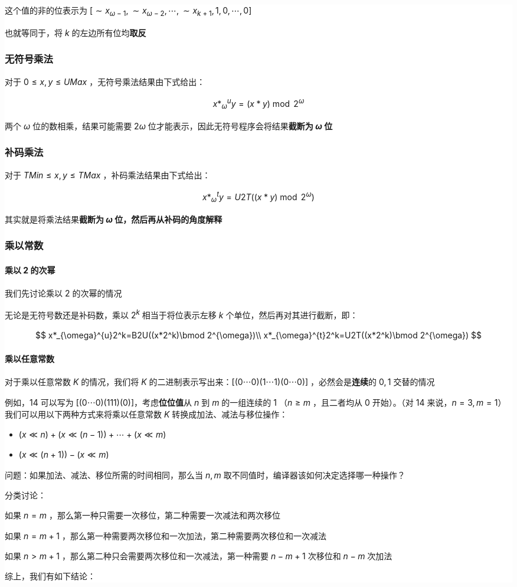 这个值的非的位表示为 $[\sim x_{\omega-1},\sim x_{\omega-2},\cdots,\sim x_{k+1},1,0,\cdots,0]$

也就等同于，将 $k$ 的左边所有位均**取反**

### 无符号乘法

对于 $0\le x,y\le UMax$ ，无符号乘法结果由下式给出：

$$
x*_{\omega}^{u}y=(x*y)\bmod 2^{\omega}
$$

两个 $\omega$ 位的数相乘，结果可能需要 $2\omega$ 位才能表示，因此无符号程序会将结果**截断为 $\omega$ 位**

### 补码乘法

对于 $TMin\le x,y\le TMax$ ，补码乘法结果由下式给出：

$$
x*_{\omega}^{t}y=U2T((x*y)\bmod 2^{\omega})
$$

其实就是将乘法结果**截断为 $\omega$ 位，然后再从补码的角度解释**

### 乘以常数

#### 乘以 2 的次幂

我们先讨论乘以 $2$ 的次幂的情况

无论是无符号数还是补码数，乘以 $2^k$ 相当于将位表示左移 $k$ 个单位，然后再对其进行截断，即：

$$
x*_{\omega}^{u}2^k=B2U((x*2^k)\bmod 2^{\omega})\\
x*_{\omega}^{t}2^k=U2T((x*2^k)\bmod 2^{\omega})
$$

#### 乘以任意常数

对于乘以任意常数 $K$ 的情况，我们将 $K$ 的二进制表示写出来：$[(0\cdots 0)(1\cdots 1)(0\cdots 0)]$ ，必然会是**连续**的 $0,1$ 交替的情况

例如，$14$ 可以写为 $[(0\cdots0)(111)(0)]$，考虑**位位值**从 $n$ 到 $m$ 的一组连续的 $1$ （$n\ge m$ ，且二者均从 $0$ 开始）。（对 $14$ 来说，$n=3,m=1$）我们可以用以下两种方式来将乘以任意常数 $K$ 转换成加法、减法与移位操作：

* $(x\ll n)+(x\ll (n-1))+\cdots+(x\ll m)$

* $(x\ll (n + 1))-(x\ll m)$

问题：如果加法、减法、移位所需的时间相同，那么当 $n,m$ 取不同值时，编译器该如何决定选择哪一种操作？

分类讨论：

如果 $n=m$ ，那么第一种只需要一次移位，第二种需要一次减法和两次移位

如果 $n=m+1$ ，那么第一种需要两次移位和一次加法，第二种需要两次移位和一次减法

如果 $n\gt m+1$ ，那么第二种只会需要两次移位和一次减法，第一种需要 $n-m+1$ 次移位和 $n-m$ 次加法

综上，我们有如下结论：
